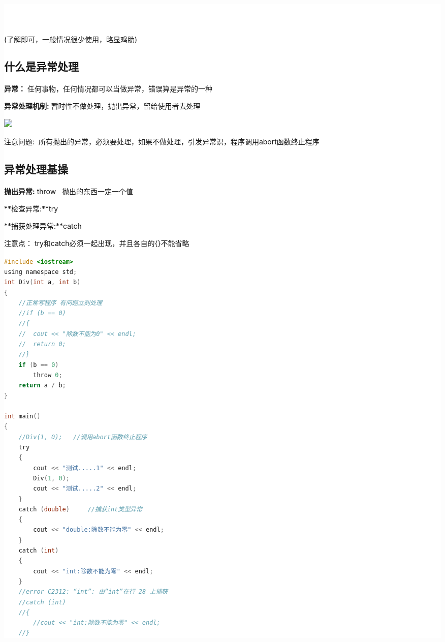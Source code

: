<a name="95ef2ff1"></a>
# <br />

(了解即可，一般情况很少使用，略显鸡肋)

<a name="e78bd3a1"></a>
## 什么是异常处理

**异常：** 任何事物，任何情况都可以当做异常，错误算是异常的一种

**异常处理机制:** 暂时性不做处理，抛出异常，留给使用者去处理

![](https://xujicheng.oss-cn-guangzhou.aliyuncs.com/jinze/1654085602953.png#id=M58fK&originHeight=498&originWidth=1035&originalType=binary&ratio=1&rotation=0&showTitle=false&status=done&style=none&title=)

注意问题:  所有抛出的异常，必须要处理，如果不做处理，引发异常识，程序调用abort函数终止程序

<a name="72c24112"></a>
## 异常处理基操

**抛出异常:** throw   抛出的东西一定一个值

**检查异常:**try

**捕获处理异常:**catch

注意点： try和catch必须一起出现，并且各自的{}不能省略

```c
#include <iostream>
using namespace std;
int Div(int a, int b) 
{
	//正常写程序 有问题立刻处理
	//if (b == 0) 
	//{
	//	cout << "除数不能为0" << endl;
	//	return 0;
	//}
	if (b == 0)
		throw 0;			
	return a / b;
}

int main() 
{
	//Div(1, 0);   //调用abort函数终止程序
	try 
	{
		cout << "测试.....1" << endl;
		Div(1, 0);
		cout << "测试.....2" << endl;
	}
	catch (double)	   //捕获int类型异常    
	{
		cout << "double:除数不能为零" << endl;
	}
	catch (int) 
	{
		cout << "int:除数不能为零" << endl;
	}
	//error C2312: “int”: 由“int”在行 28 上捕获
	//catch (int)
	//{
		//cout << "int:除数不能为零" << endl;
	//}
```